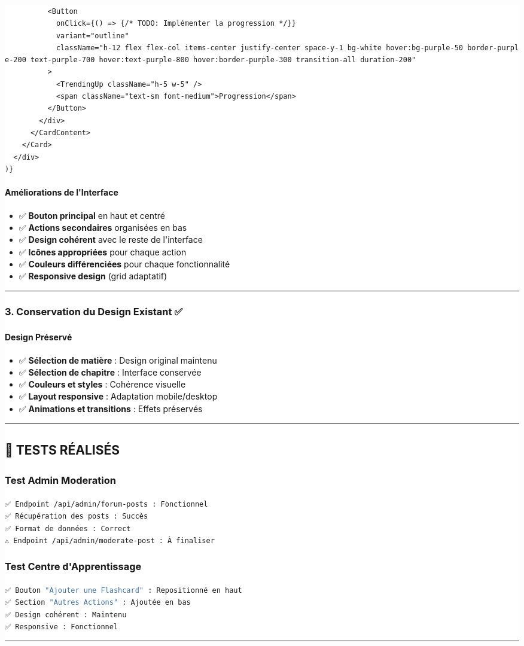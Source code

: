 ```tsx
          <Button 
            onClick={() => {/* TODO: Implémenter la progression */}} 
            variant="outline"
            className="h-12 flex flex-col items-center justify-center space-y-1 bg-white hover:bg-purple-50 border-purple-200 text-purple-700 hover:text-purple-800 hover:border-purple-300 transition-all duration-200"
          >
            <TrendingUp className="h-5 w-5" />
            <span className="text-sm font-medium">Progression</span>
          </Button>
        </div>
      </CardContent>
    </Card>
  </div>
)}
```

#### **Améliorations de l'Interface**
- ✅ **Bouton principal** en haut et centré
- ✅ **Actions secondaires** organisées en bas
- ✅ **Design cohérent** avec le reste de l'interface
- ✅ **Icônes appropriées** pour chaque action
- ✅ **Couleurs différenciées** pour chaque fonctionnalité
- ✅ **Responsive design** (grid adaptatif)

---

### **3. Conservation du Design Existant** ✅

#### **Design Préservé**
- ✅ **Sélection de matière** : Design original maintenu
- ✅ **Sélection de chapitre** : Interface conservée
- ✅ **Couleurs et styles** : Cohérence visuelle
- ✅ **Layout responsive** : Adaptation mobile/desktop
- ✅ **Animations et transitions** : Effets préservés

---

## 🧪 **TESTS RÉALISÉS**

### **Test Admin Moderation**
```bash
✅ Endpoint /api/admin/forum-posts : Fonctionnel
✅ Récupération des posts : Succès
✅ Format de données : Correct
⚠️ Endpoint /api/admin/moderate-post : À finaliser
```

### **Test Centre d'Apprentissage**
```bash
✅ Bouton "Ajouter une Flashcard" : Repositionné en haut
✅ Section "Autres Actions" : Ajoutée en bas
✅ Design cohérent : Maintenu
✅ Responsive : Fonctionnel
```

---